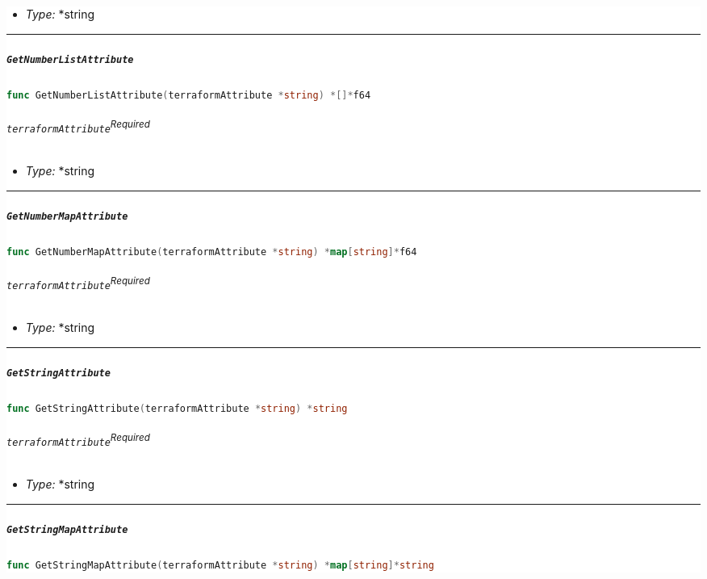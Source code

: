 - *Type:* *string

---

##### `GetNumberListAttribute` <a name="GetNumberListAttribute" id="@cdktf/provider-cloudflare.list.List.getNumberListAttribute"></a>

```go
func GetNumberListAttribute(terraformAttribute *string) *[]*f64
```

###### `terraformAttribute`<sup>Required</sup> <a name="terraformAttribute" id="@cdktf/provider-cloudflare.list.List.getNumberListAttribute.parameter.terraformAttribute"></a>

- *Type:* *string

---

##### `GetNumberMapAttribute` <a name="GetNumberMapAttribute" id="@cdktf/provider-cloudflare.list.List.getNumberMapAttribute"></a>

```go
func GetNumberMapAttribute(terraformAttribute *string) *map[string]*f64
```

###### `terraformAttribute`<sup>Required</sup> <a name="terraformAttribute" id="@cdktf/provider-cloudflare.list.List.getNumberMapAttribute.parameter.terraformAttribute"></a>

- *Type:* *string

---

##### `GetStringAttribute` <a name="GetStringAttribute" id="@cdktf/provider-cloudflare.list.List.getStringAttribute"></a>

```go
func GetStringAttribute(terraformAttribute *string) *string
```

###### `terraformAttribute`<sup>Required</sup> <a name="terraformAttribute" id="@cdktf/provider-cloudflare.list.List.getStringAttribute.parameter.terraformAttribute"></a>

- *Type:* *string

---

##### `GetStringMapAttribute` <a name="GetStringMapAttribute" id="@cdktf/provider-cloudflare.list.List.getStringMapAttribute"></a>

```go
func GetStringMapAttribute(terraformAttribute *string) *map[string]*string
```
